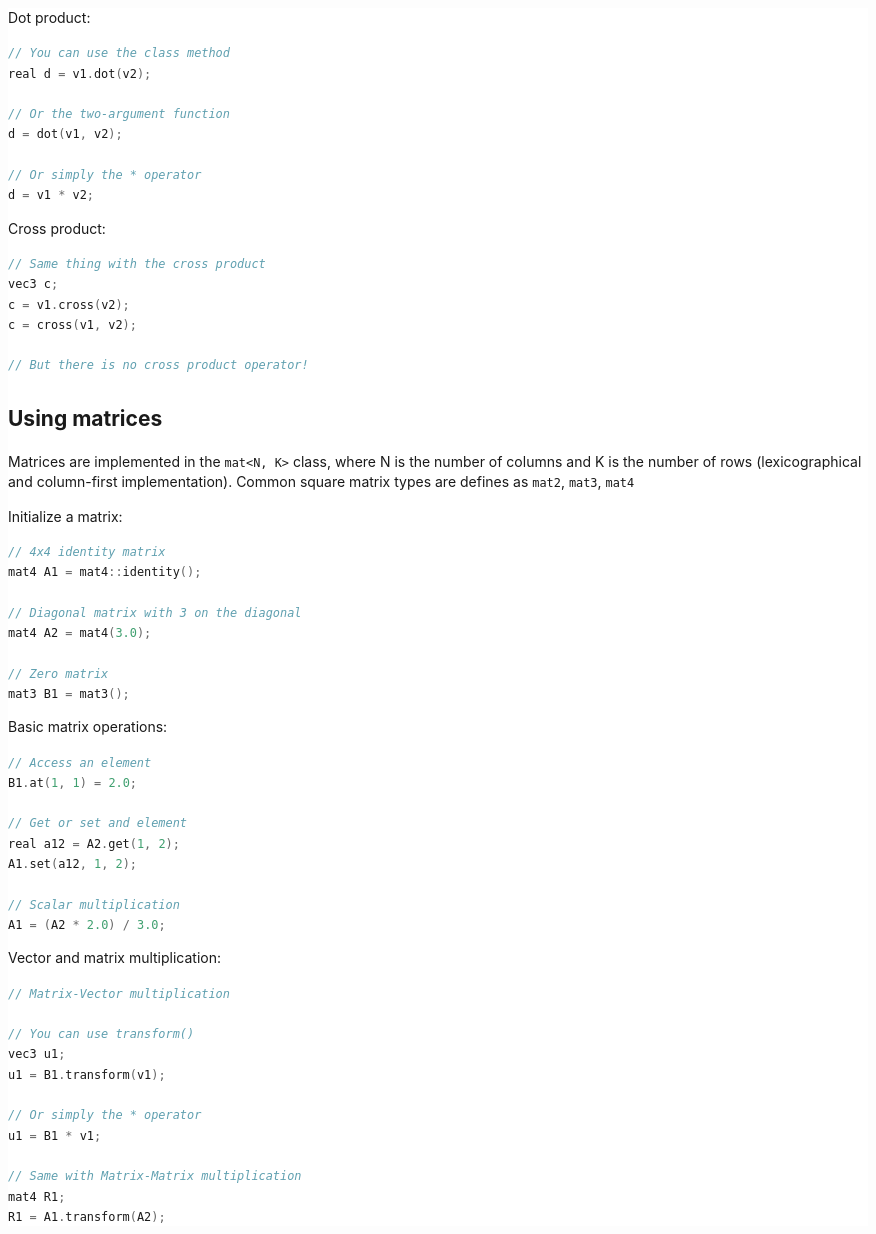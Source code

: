 Dot product:
```c
// You can use the class method
real d = v1.dot(v2);

// Or the two-argument function
d = dot(v1, v2);

// Or simply the * operator
d = v1 * v2;
```

Cross product:
```c
// Same thing with the cross product
vec3 c;
c = v1.cross(v2);
c = cross(v1, v2);

// But there is no cross product operator!
```

## Using matrices
Matrices are implemented in the `mat<N, K>` class, where N is the number of columns and K is the number of rows (lexicographical and column-first implementation). Common square matrix types are defines as `mat2`, `mat3`, `mat4`

Initialize a matrix:
```c
// 4x4 identity matrix
mat4 A1 = mat4::identity();

// Diagonal matrix with 3 on the diagonal
mat4 A2 = mat4(3.0);

// Zero matrix
mat3 B1 = mat3();
```

Basic matrix operations:
```c
// Access an element
B1.at(1, 1) = 2.0;

// Get or set and element
real a12 = A2.get(1, 2);
A1.set(a12, 1, 2);

// Scalar multiplication
A1 = (A2 * 2.0) / 3.0;
```

Vector and matrix multiplication:
```c
// Matrix-Vector multiplication

// You can use transform()
vec3 u1;
u1 = B1.transform(v1);

// Or simply the * operator
u1 = B1 * v1;

// Same with Matrix-Matrix multiplication
mat4 R1;
R1 = A1.transform(A2);
```